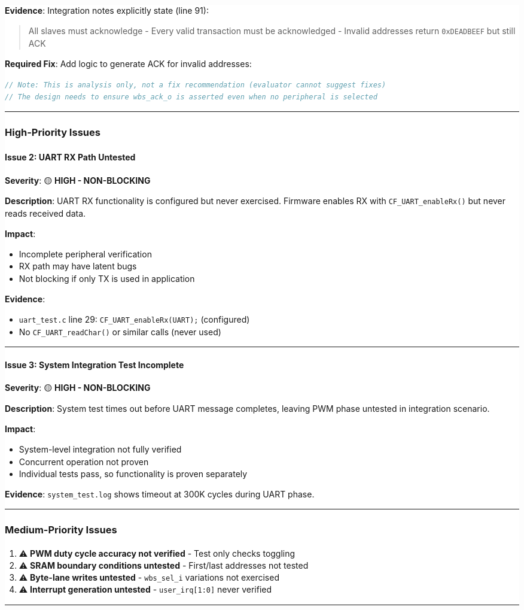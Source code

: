 **Evidence**: Integration notes explicitly state (line 91):
> All slaves must acknowledge - Every valid transaction must be acknowledged - Invalid addresses return `0xDEADBEEF` but still ACK

**Required Fix**: Add logic to generate ACK for invalid addresses:
```verilog
// Note: This is analysis only, not a fix recommendation (evaluator cannot suggest fixes)
// The design needs to ensure wbs_ack_o is asserted even when no peripheral is selected
```

---

### High-Priority Issues

#### Issue 2: UART RX Path Untested

**Severity**: 🟡 **HIGH - NON-BLOCKING**

**Description**: UART RX functionality is configured but never exercised. Firmware enables RX with `CF_UART_enableRx()` but never reads received data.

**Impact**: 
- Incomplete peripheral verification
- RX path may have latent bugs
- Not blocking if only TX is used in application

**Evidence**: 
- `uart_test.c` line 29: `CF_UART_enableRx(UART);` (configured)
- No `CF_UART_readChar()` or similar calls (never used)

---

#### Issue 3: System Integration Test Incomplete

**Severity**: 🟡 **HIGH - NON-BLOCKING**

**Description**: System test times out before UART message completes, leaving PWM phase untested in integration scenario.

**Impact**:
- System-level integration not fully verified
- Concurrent operation not proven
- Individual tests pass, so functionality is proven separately

**Evidence**: `system_test.log` shows timeout at 300K cycles during UART phase.

---

### Medium-Priority Issues

1. ⚠️ **PWM duty cycle accuracy not verified** - Test only checks toggling
2. ⚠️ **SRAM boundary conditions untested** - First/last addresses not tested
3. ⚠️ **Byte-lane writes untested** - `wbs_sel_i` variations not exercised
4. ⚠️ **Interrupt generation untested** - `user_irq[1:0]` never verified

---
